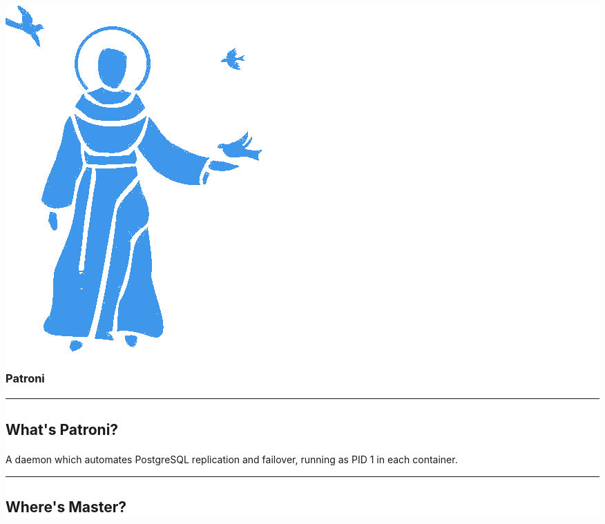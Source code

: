 
![patroni saint image](patron_saint.png)

### Patroni

---

## What's Patroni?

A daemon which automates PostgreSQL replication
and failover,
running as PID 1 in each container.

---

## Where's Master?
